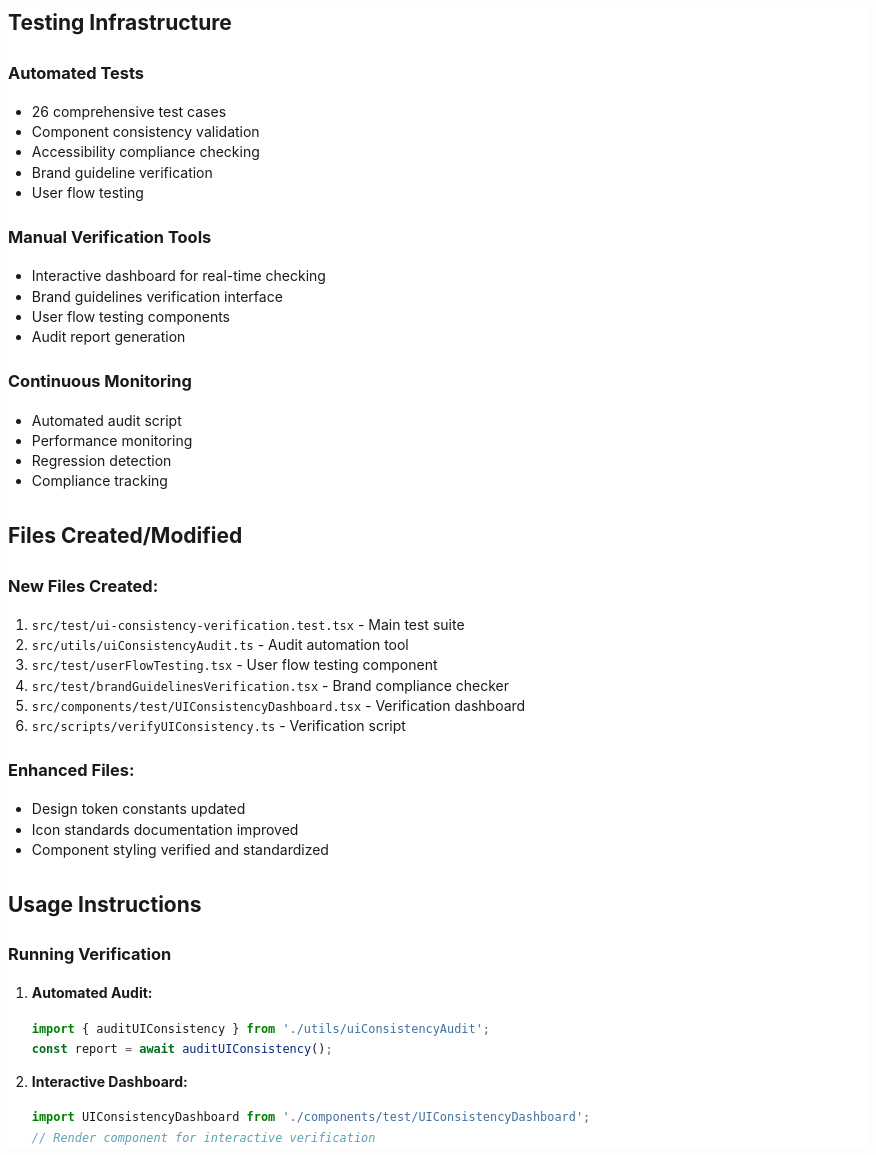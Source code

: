 ## Testing Infrastructure

### Automated Tests
- 26 comprehensive test cases
- Component consistency validation
- Accessibility compliance checking
- Brand guideline verification
- User flow testing

### Manual Verification Tools
- Interactive dashboard for real-time checking
- Brand guidelines verification interface
- User flow testing components
- Audit report generation

### Continuous Monitoring
- Automated audit script
- Performance monitoring
- Regression detection
- Compliance tracking

## Files Created/Modified

### New Files Created:
1. `src/test/ui-consistency-verification.test.tsx` - Main test suite
2. `src/utils/uiConsistencyAudit.ts` - Audit automation tool
3. `src/test/userFlowTesting.tsx` - User flow testing component
4. `src/test/brandGuidelinesVerification.tsx` - Brand compliance checker
5. `src/components/test/UIConsistencyDashboard.tsx` - Verification dashboard
6. `src/scripts/verifyUIConsistency.ts` - Verification script

### Enhanced Files:
- Design token constants updated
- Icon standards documentation improved
- Component styling verified and standardized

## Usage Instructions

### Running Verification

1. **Automated Audit:**
   ```typescript
   import { auditUIConsistency } from './utils/uiConsistencyAudit';
   const report = await auditUIConsistency();
   ```

2. **Interactive Dashboard:**
   ```typescript
   import UIConsistencyDashboard from './components/test/UIConsistencyDashboard';
   // Render component for interactive verification
   ```
